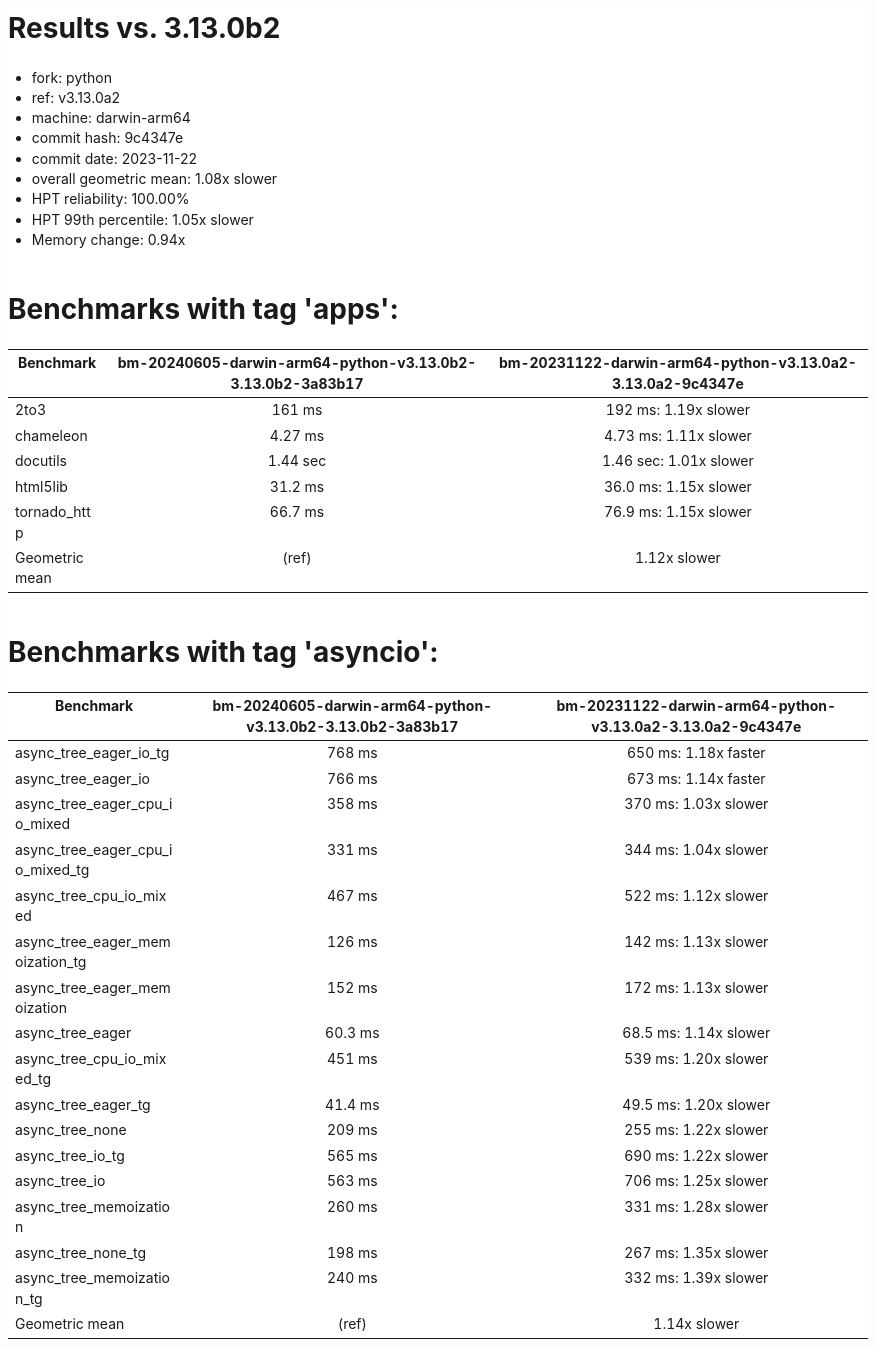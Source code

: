 # Results vs. 3.13.0b2

- fork: python
- ref: v3.13.0a2
- machine: darwin-arm64
- commit hash: 9c4347e
- commit date: 2023-11-22
- overall geometric mean: 1.08x slower
- HPT reliability: 100.00%
- HPT 99th percentile: 1.05x slower
- Memory change: 0.94x

Benchmarks with tag 'apps':
===========================

| Benchmark      | bm-20240605-darwin-arm64-python-v3.13.0b2-3.13.0b2-3a83b17 | bm-20231122-darwin-arm64-python-v3.13.0a2-3.13.0a2-9c4347e |
|----------------|:----------------------------------------------------------:|:----------------------------------------------------------:|
| 2to3           | 161 ms                                                     | 192 ms: 1.19x slower                                       |
| chameleon      | 4.27 ms                                                    | 4.73 ms: 1.11x slower                                      |
| docutils       | 1.44 sec                                                   | 1.46 sec: 1.01x slower                                     |
| html5lib       | 31.2 ms                                                    | 36.0 ms: 1.15x slower                                      |
| tornado_http   | 66.7 ms                                                    | 76.9 ms: 1.15x slower                                      |
| Geometric mean | (ref)                                                      | 1.12x slower                                               |

Benchmarks with tag 'asyncio':
==============================

| Benchmark                        | bm-20240605-darwin-arm64-python-v3.13.0b2-3.13.0b2-3a83b17 | bm-20231122-darwin-arm64-python-v3.13.0a2-3.13.0a2-9c4347e |
|----------------------------------|:----------------------------------------------------------:|:----------------------------------------------------------:|
| async_tree_eager_io_tg           | 768 ms                                                     | 650 ms: 1.18x faster                                       |
| async_tree_eager_io              | 766 ms                                                     | 673 ms: 1.14x faster                                       |
| async_tree_eager_cpu_io_mixed    | 358 ms                                                     | 370 ms: 1.03x slower                                       |
| async_tree_eager_cpu_io_mixed_tg | 331 ms                                                     | 344 ms: 1.04x slower                                       |
| async_tree_cpu_io_mixed          | 467 ms                                                     | 522 ms: 1.12x slower                                       |
| async_tree_eager_memoization_tg  | 126 ms                                                     | 142 ms: 1.13x slower                                       |
| async_tree_eager_memoization     | 152 ms                                                     | 172 ms: 1.13x slower                                       |
| async_tree_eager                 | 60.3 ms                                                    | 68.5 ms: 1.14x slower                                      |
| async_tree_cpu_io_mixed_tg       | 451 ms                                                     | 539 ms: 1.20x slower                                       |
| async_tree_eager_tg              | 41.4 ms                                                    | 49.5 ms: 1.20x slower                                      |
| async_tree_none                  | 209 ms                                                     | 255 ms: 1.22x slower                                       |
| async_tree_io_tg                 | 565 ms                                                     | 690 ms: 1.22x slower                                       |
| async_tree_io                    | 563 ms                                                     | 706 ms: 1.25x slower                                       |
| async_tree_memoization           | 260 ms                                                     | 331 ms: 1.28x slower                                       |
| async_tree_none_tg               | 198 ms                                                     | 267 ms: 1.35x slower                                       |
| async_tree_memoization_tg        | 240 ms                                                     | 332 ms: 1.39x slower                                       |
| Geometric mean                   | (ref)                                                      | 1.14x slower                                               |

